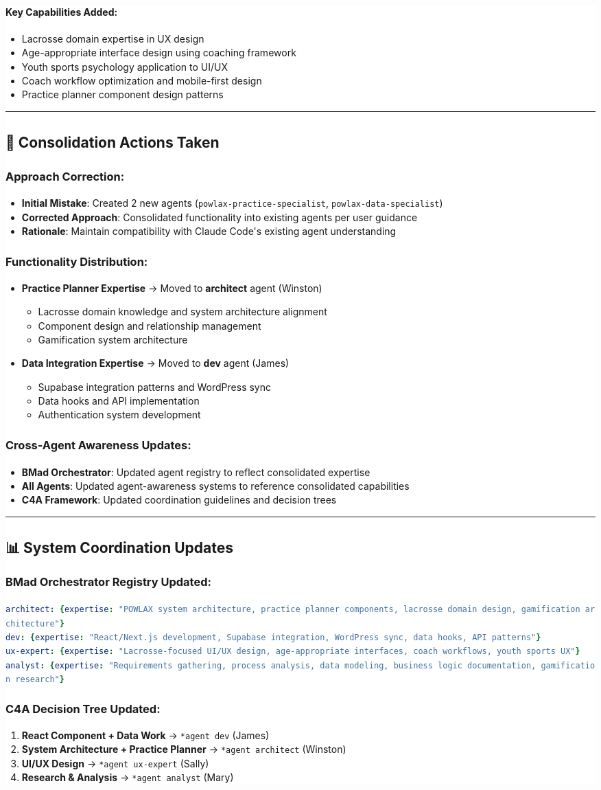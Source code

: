 #### **Key Capabilities Added:**
- Lacrosse domain expertise in UX design
- Age-appropriate interface design using coaching framework
- Youth sports psychology application to UI/UX
- Coach workflow optimization and mobile-first design
- Practice planner component design patterns

---

## 🔄 **Consolidation Actions Taken**

### **Approach Correction:**
- **Initial Mistake**: Created 2 new agents (`powlax-practice-specialist`, `powlax-data-specialist`)
- **Corrected Approach**: Consolidated functionality into existing agents per user guidance
- **Rationale**: Maintain compatibility with Claude Code's existing agent understanding

### **Functionality Distribution:**
- **Practice Planner Expertise** → Moved to **architect** agent (Winston)
  - Lacrosse domain knowledge and system architecture alignment
  - Component design and relationship management
  - Gamification system architecture

- **Data Integration Expertise** → Moved to **dev** agent (James)  
  - Supabase integration patterns and WordPress sync
  - Data hooks and API implementation
  - Authentication system development

### **Cross-Agent Awareness Updates:**
- **BMad Orchestrator**: Updated agent registry to reflect consolidated expertise
- **All Agents**: Updated agent-awareness systems to reference consolidated capabilities
- **C4A Framework**: Updated coordination guidelines and decision trees

---

## 📊 **System Coordination Updates**

### **BMad Orchestrator Registry Updated:**
```yaml
architect: {expertise: "POWLAX system architecture, practice planner components, lacrosse domain design, gamification architecture"}
dev: {expertise: "React/Next.js development, Supabase integration, WordPress sync, data hooks, API patterns"}  
ux-expert: {expertise: "Lacrosse-focused UI/UX design, age-appropriate interfaces, coach workflows, youth sports UX"}
analyst: {expertise: "Requirements gathering, process analysis, data modeling, business logic documentation, gamification research"}
```

### **C4A Decision Tree Updated:**
1. **React Component + Data Work** → `*agent dev` (James)
2. **System Architecture + Practice Planner** → `*agent architect` (Winston)  
3. **UI/UX Design** → `*agent ux-expert` (Sally)
4. **Research & Analysis** → `*agent analyst` (Mary)

